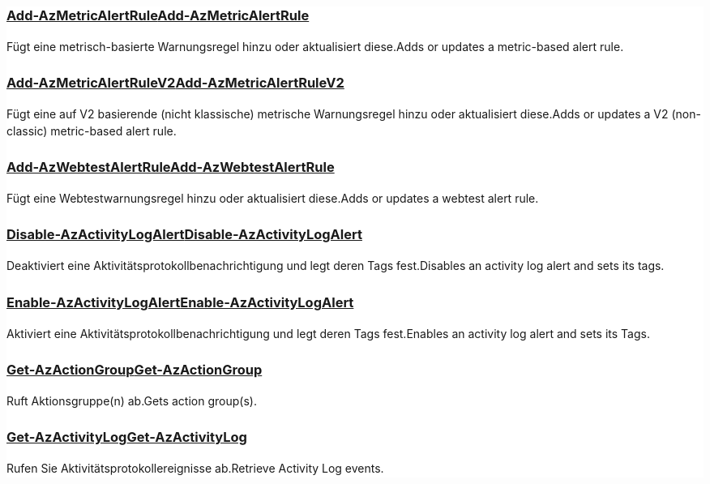 ### [<span data-ttu-id="dab00-110">Add-AzMetricAlertRule</span><span class="sxs-lookup"><span data-stu-id="dab00-110">Add-AzMetricAlertRule</span></span>](Add-AzMetricAlertRule.md)
<span data-ttu-id="dab00-111">Fügt eine metrisch-basierte Warnungsregel hinzu oder aktualisiert diese.</span><span class="sxs-lookup"><span data-stu-id="dab00-111">Adds or updates a metric-based alert rule.</span></span>

### [<span data-ttu-id="dab00-112">Add-AzMetricAlertRuleV2</span><span class="sxs-lookup"><span data-stu-id="dab00-112">Add-AzMetricAlertRuleV2</span></span>](Add-AzMetricAlertRuleV2.md)
<span data-ttu-id="dab00-113">Fügt eine auf V2 basierende (nicht klassische) metrische Warnungsregel hinzu oder aktualisiert diese.</span><span class="sxs-lookup"><span data-stu-id="dab00-113">Adds or updates a V2 (non-classic) metric-based alert rule.</span></span>

### [<span data-ttu-id="dab00-114">Add-AzWebtestAlertRule</span><span class="sxs-lookup"><span data-stu-id="dab00-114">Add-AzWebtestAlertRule</span></span>](Add-AzWebtestAlertRule.md)
<span data-ttu-id="dab00-115">Fügt eine Webtestwarnungsregel hinzu oder aktualisiert diese.</span><span class="sxs-lookup"><span data-stu-id="dab00-115">Adds or updates a webtest alert rule.</span></span>

### [<span data-ttu-id="dab00-116">Disable-AzActivityLogAlert</span><span class="sxs-lookup"><span data-stu-id="dab00-116">Disable-AzActivityLogAlert</span></span>](Disable-AzActivityLogAlert.md)
<span data-ttu-id="dab00-117">Deaktiviert eine Aktivitätsprotokollbenachrichtigung und legt deren Tags fest.</span><span class="sxs-lookup"><span data-stu-id="dab00-117">Disables an activity log alert and sets its tags.</span></span>

### [<span data-ttu-id="dab00-118">Enable-AzActivityLogAlert</span><span class="sxs-lookup"><span data-stu-id="dab00-118">Enable-AzActivityLogAlert</span></span>](Enable-AzActivityLogAlert.md)
<span data-ttu-id="dab00-119">Aktiviert eine Aktivitätsprotokollbenachrichtigung und legt deren Tags fest.</span><span class="sxs-lookup"><span data-stu-id="dab00-119">Enables an activity log alert and sets its Tags.</span></span>

### [<span data-ttu-id="dab00-120">Get-AzActionGroup</span><span class="sxs-lookup"><span data-stu-id="dab00-120">Get-AzActionGroup</span></span>](Get-AzActionGroup.md)
<span data-ttu-id="dab00-121">Ruft Aktionsgruppe(n) ab.</span><span class="sxs-lookup"><span data-stu-id="dab00-121">Gets action group(s).</span></span>

### [<span data-ttu-id="dab00-122">Get-AzActivityLog</span><span class="sxs-lookup"><span data-stu-id="dab00-122">Get-AzActivityLog</span></span>](Get-AzActivityLog.md)
<span data-ttu-id="dab00-123">Rufen Sie Aktivitätsprotokollereignisse ab.</span><span class="sxs-lookup"><span data-stu-id="dab00-123">Retrieve Activity Log events.</span></span>
